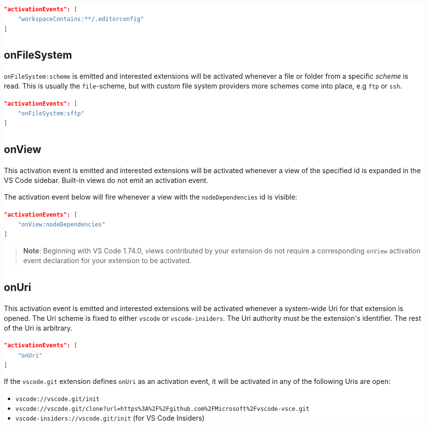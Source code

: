 ```json
"activationEvents": [
    "workspaceContains:**/.editorconfig"
]
```

## onFileSystem

`onFileSystem:scheme` is emitted and interested extensions will be activated
whenever a file or folder from a specific _scheme_ is read. This is usually the
`file`-scheme, but with custom file system providers more schemes come into
place, e.g `ftp` or `ssh`.

```json
"activationEvents": [
    "onFileSystem:sftp"
]
```

## onView

This activation event is emitted and interested extensions will be activated
whenever a view of the specified id is expanded in the VS Code sidebar. Built-in
views do not emit an activation event.

The activation event below will fire whenever a view with the `nodeDependencies`
id is visible:

```json
"activationEvents": [
    "onView:nodeDependencies"
]
```

> **Note**: Beginning with VS Code 1.74.0, views contributed by your extension
> do not require a corresponding `onView` activation event declaration for your
> extension to be activated.

## onUri

This activation event is emitted and interested extensions will be activated
whenever a system-wide Uri for that extension is opened. The Uri scheme is fixed
to either `vscode` or `vscode-insiders`. The Uri authority must be the
extension's identifier. The rest of the Uri is arbitrary.

```json
"activationEvents": [
    "onUri"
]
```

If the `vscode.git` extension defines `onUri` as an activation event, it will be
activated in any of the following Uris are open:

-   `vscode://vscode.git/init`
-   `vscode://vscode.git/clone?url=https%3A%2F%2Fgithub.com%2FMicrosoft%2Fvscode-vsce.git`
-   `vscode-insiders://vscode.git/init` (for VS Code Insiders)
